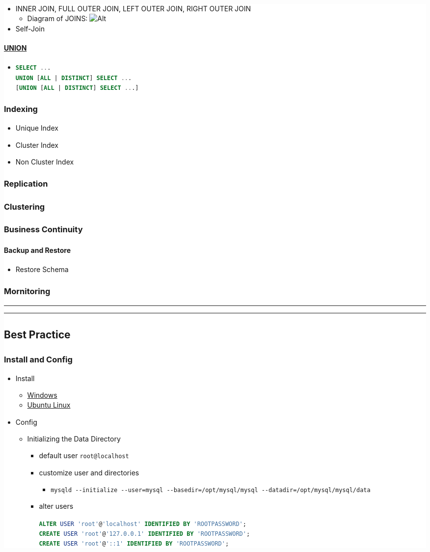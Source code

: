   ```
  ```

- INNER JOIN, FULL OUTER JOIN, LEFT OUTER JOIN, RIGHT OUTER JOIN
  - Diagram of JOINS: ![Alt](/img/MySQL-Join-01.jpg "JOIN diagram")
- Self-Join

#### [UNION](https://dev.mysql.com/doc/refman/8.0/en/union.html)

- ```SQL
  SELECT ...
  UNION [ALL | DISTINCT] SELECT ...
  [UNION [ALL | DISTINCT] SELECT ...]
  ```

### Indexing

- Unique Index

- Cluster Index

- Non Cluster Index

### Replication

### Clustering

### Business Continuity

#### Backup and Restore

- Restore Schema

### Mornitoring

---

---

## Best Practice

### Install and Config

- Install

  - [Windows](https://dev.mysql.com/doc/refman/8.0/en/windows-installation.html)
  - [Ubuntu Linux](https://dev.mysql.com/doc/mysql-apt-repo-quick-guide/en/)

- Config

  - Initializing the Data Directory

    - default user `root@localhost`
    - customize user and directories
      - `mysqld --initialize --user=mysql --basedir=/opt/mysql/mysql --datadir=/opt/mysql/mysql/data`
    - alter users

      ```sql
      ALTER USER 'root'@'localhost' IDENTIFIED BY 'ROOTPASSWORD';
      CREATE USER 'root'@'127.0.0.1' IDENTIFIED BY 'ROOTPASSWORD';
      CREATE USER 'root'@'::1' IDENTIFIED BY 'ROOTPASSWORD';
      ```

  ```